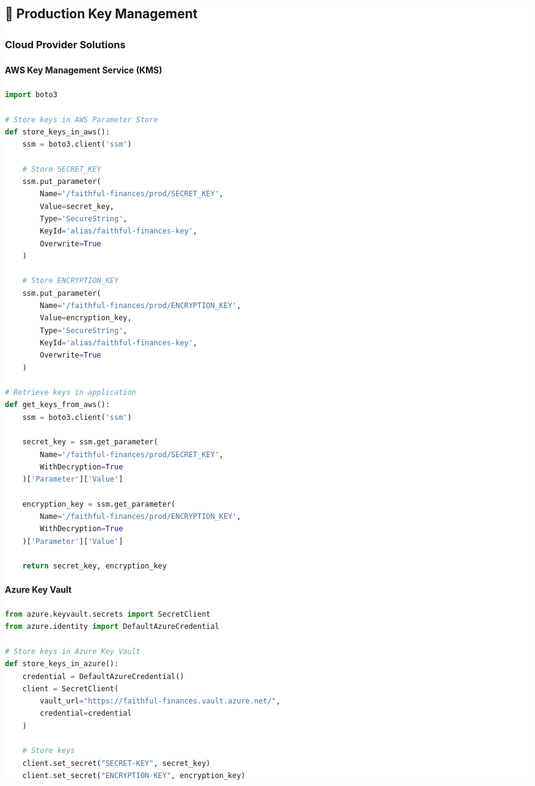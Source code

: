 ## 🏢 Production Key Management

### Cloud Provider Solutions

#### AWS Key Management Service (KMS)
```python
import boto3

# Store keys in AWS Parameter Store
def store_keys_in_aws():
    ssm = boto3.client('ssm')
    
    # Store SECRET_KEY
    ssm.put_parameter(
        Name='/faithful-finances/prod/SECRET_KEY',
        Value=secret_key,
        Type='SecureString',
        KeyId='alias/faithful-finances-key',
        Overwrite=True
    )
    
    # Store ENCRYPTION_KEY  
    ssm.put_parameter(
        Name='/faithful-finances/prod/ENCRYPTION_KEY',
        Value=encryption_key,
        Type='SecureString',
        KeyId='alias/faithful-finances-key',
        Overwrite=True
    )

# Retrieve keys in application
def get_keys_from_aws():
    ssm = boto3.client('ssm')
    
    secret_key = ssm.get_parameter(
        Name='/faithful-finances/prod/SECRET_KEY',
        WithDecryption=True
    )['Parameter']['Value']
    
    encryption_key = ssm.get_parameter(
        Name='/faithful-finances/prod/ENCRYPTION_KEY',
        WithDecryption=True
    )['Parameter']['Value']
    
    return secret_key, encryption_key
```

#### Azure Key Vault
```python
from azure.keyvault.secrets import SecretClient
from azure.identity import DefaultAzureCredential

# Store keys in Azure Key Vault
def store_keys_in_azure():
    credential = DefaultAzureCredential()
    client = SecretClient(
        vault_url="https://faithful-finances.vault.azure.net/",
        credential=credential
    )
    
    # Store keys
    client.set_secret("SECRET-KEY", secret_key)
    client.set_secret("ENCRYPTION-KEY", encryption_key)
```